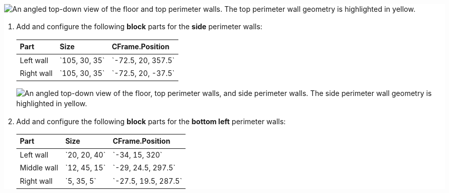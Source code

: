    </tr>
   </tbody>
   </table>

   <img src="../../../assets/tutorials/environmental-art-curriculum/Section1/Perimeter-1.jpg" alt="An angled top-down view of the floor and top perimeter walls. The top perimeter wall geometry is highlighted in yellow." width="100%"/>

1. Add and configure the following **block** parts for the **side** perimeter walls:

   <table>
   <thead>
   <tr>
   <th>Part</th>
   <th>Size</th>
   <th>CFrame.Position</th>
   </tr>
   </thead>
   <tbody>
   <tr>
   <td>Left wall</td>
   <td>`105, 30, 35`</td>
   <td>`-72.5, 20, 357.5`</td>
   </tr>
   <tr>
   <td>Right wall</td>
   <td>`105, 30, 35`</td>
   <td>`-72.5, 20, -37.5`</td>
   </tr>
   </tbody>
   </table>

   <img src="../../../assets/tutorials/environmental-art-curriculum/Section1/Perimeter-2.jpg" alt="An angled top-down view of the floor, top perimeter walls, and side perimeter walls. The side perimeter wall geometry is highlighted in yellow." width="100%"/>

1. Add and configure the following **block** parts for the **bottom left** perimeter walls:

   <table>
   <thead>
   <tr>
   <th>Part</th>
   <th>Size</th>
   <th>CFrame.Position</th>
   </tr>
   </thead>
   <tbody>
   <tr>
   <td>Left wall</td>
   <td>`20, 20, 40`</td>
   <td>`-34, 15, 320`</td>
   </tr>
   <tr>
   <td>Middle wall</td>
   <td>`12, 45, 15`</td>
   <td>`-29, 24.5, 297.5`</td>
   </tr>
   <tr>
   <td>Right wall</td>
   <td>`5, 35, 5`</td>
   <td>`-27.5, 19.5, 287.5`</td>
   </tr>
   </tbody>
   </table>
